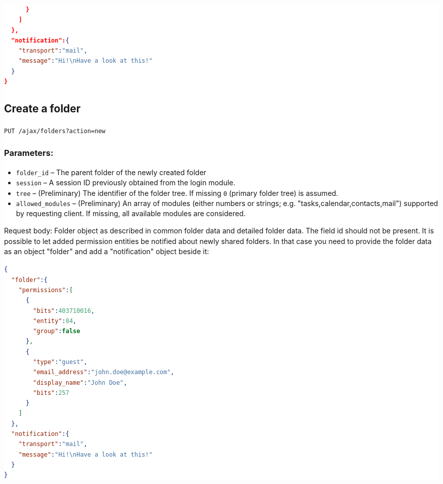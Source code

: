 ```json
      }
    ]
  },
  "notification":{
    "transport":"mail",
    "message":"Hi!\nHave a look at this!"
  }
}
```


## Create a folder

`PUT /ajax/folders?action=new`

### Parameters:

-   `folder_id` – The parent folder of the newly created folder
-   `session` – A session ID previously obtained from the login module.
-   `tree` – (Preliminary) The identifier of the folder tree. If missing `0` (primary folder tree) is assumed.
-   `allowed_modules` – (Preliminary) An array of modules (either numbers or strings; e.g. "tasks,calendar,contacts,mail") supported by requesting client. If missing, all available modules are considered.

Request body: Folder object as described in common folder data and detailed folder data. The field id should not be present. It is possible to let added permission entities be notified about newly shared folders. In that case you need to provide the folder data as an object "folder" and add a "notification" object beside it:

```json
{
  "folder":{
    "permissions":[
      {
        "bits":403710016,
        "entity":84,
        "group":false
      },
      {
        "type":"guest",
        "email_address":"john.doe@example.com",
        "display_name":"John Doe",
        "bits":257
      }
    ]
  },
  "notification":{
    "transport":"mail",
    "message":"Hi!\nHave a look at this!"
  }
}
```
